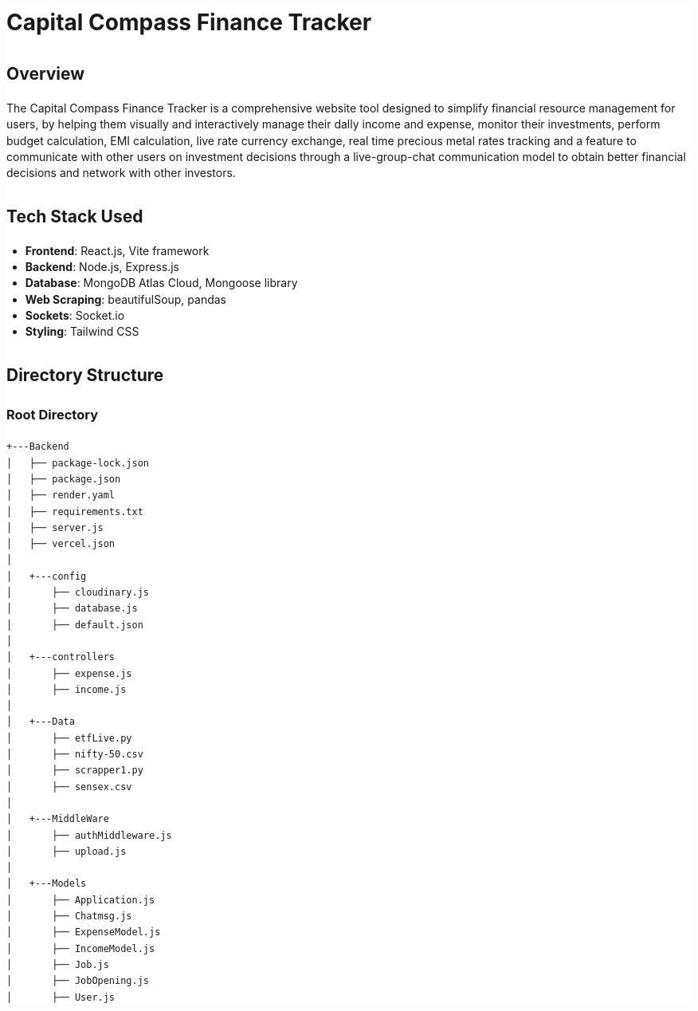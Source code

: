 
# Capital Compass Finance Tracker

## Overview

The Capital Compass Finance Tracker is a comprehensive website tool designed to simplify financial resource management for users, by helping them visually and interactively manage their dally income and expense, monitor their investments, perform budget calculation, EMI calculation, live rate currency exchange, real time precious metal rates tracking and a feature to communicate with other users on investment decisions through a live-group-chat communication model to obtain better financial decisions and network with other investors. 

## Tech Stack Used

- **Frontend**: React.js, Vite framework
- **Backend**: Node.js, Express.js
- **Database**: MongoDB Atlas Cloud, Mongoose library
- **Web Scraping**: beautifulSoup, pandas
- **Sockets**: Socket.io
- **Styling**: Tailwind CSS


## Directory Structure

### Root Directory

```
+---Backend
│   ├── package-lock.json
│   ├── package.json
│   ├── render.yaml
│   ├── requirements.txt
│   ├── server.js
│   ├── vercel.json
│   
│   +---config
│       ├── cloudinary.js
│       ├── database.js
│       ├── default.json
│       
│   +---controllers
│       ├── expense.js
│       ├── income.js
│       
│   +---Data
│       ├── etfLive.py
│       ├── nifty-50.csv
│       ├── scrapper1.py
│       ├── sensex.csv
│       
│   +---MiddleWare
│       ├── authMiddleware.js
│       ├── upload.js
│       
│   +---Models
│       ├── Application.js
│       ├── Chatmsg.js
│       ├── ExpenseModel.js
│       ├── IncomeModel.js
│       ├── Job.js
│       ├── JobOpening.js
│       ├── User.js
```